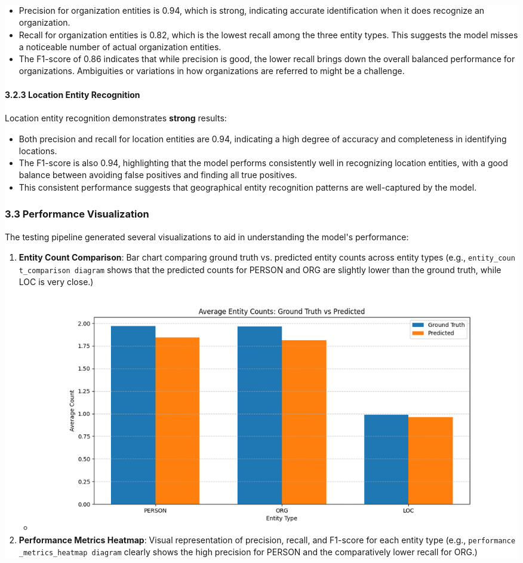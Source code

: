 - Precision for organization entities is 0.94, which is strong, indicating accurate identification when it does
  recognize an organization.
- Recall for organization entities is 0.82, which is the lowest recall among the three entity types. This suggests the
  model misses a noticeable number of actual organization entities.
- The F1-score of 0.86 indicates that while precision is good, the lower recall brings down the overall balanced
  performance for organizations. Ambiguities or variations in how organizations are referred to might be a challenge.

#### 3.2.3 Location Entity Recognition

Location entity recognition demonstrates **strong** results:

- Both precision and recall for location entities are 0.94, indicating a high degree of accuracy and completeness in
  identifying locations.
- The F1-score is also 0.94, highlighting that the model performs consistently well in recognizing location entities,
  with a good balance between avoiding false positives and finding all true positives.
- This consistent performance suggests that geographical entity recognition patterns are well-captured by the model.

### 3.3 Performance Visualization

The testing pipeline generated several visualizations to aid in understanding the model's performance:

1. **Entity Count Comparison**: Bar chart comparing ground truth vs. predicted entity counts across entity types (e.g.,
   `entity_count_comparison diagram` shows that the predicted counts for PERSON and ORG are slightly lower than the ground
   truth, while LOC is very close.)
   - ![entity_count_comparison.png](plots/entity_count_comparison.png)
2. **Performance Metrics Heatmap**: Visual representation of precision, recall, and F1-score for each entity type (e.g.,
   `performance_metrics_heatmap diagram` clearly shows the high precision for PERSON and the comparatively lower recall for
   ORG.)